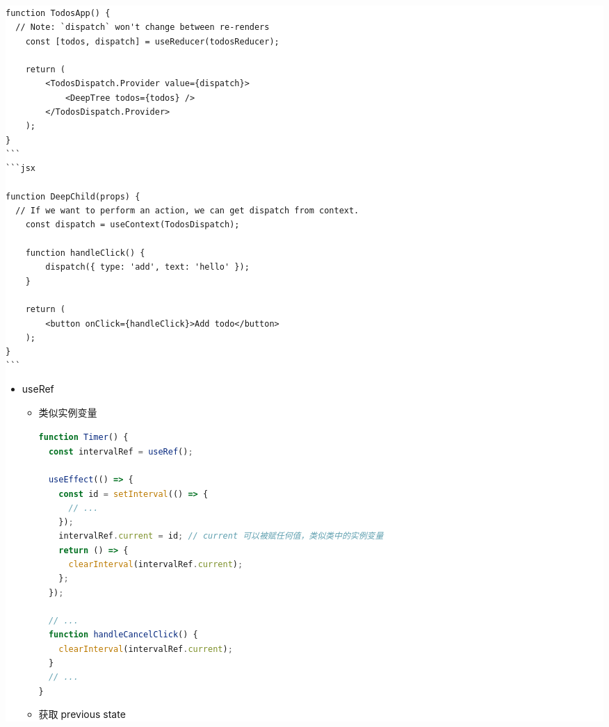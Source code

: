     function TodosApp() {
      // Note: `dispatch` won't change between re-renders
        const [todos, dispatch] = useReducer(todosReducer);

        return (
            <TodosDispatch.Provider value={dispatch}>
                <DeepTree todos={todos} />
            </TodosDispatch.Provider>
        );
    }
    ```
    ```jsx

    function DeepChild(props) {
      // If we want to perform an action, we can get dispatch from context.
        const dispatch = useContext(TodosDispatch);

        function handleClick() {
            dispatch({ type: 'add', text: 'hello' });
        }

        return (
            <button onClick={handleClick}>Add todo</button>
        );
    }
    ```

    

  - useRef

    - 类似实例变量

      ```jsx
      function Timer() {
        const intervalRef = useRef();
      
        useEffect(() => {
          const id = setInterval(() => {
            // ...
          });
          intervalRef.current = id; // current 可以被赋任何值，类似类中的实例变量
          return () => {
            clearInterval(intervalRef.current);
          };
        });
      
        // ...
        function handleCancelClick() {
          clearInterval(intervalRef.current);
        }
        // ...
      }
      ```

    - 获取 previous state
